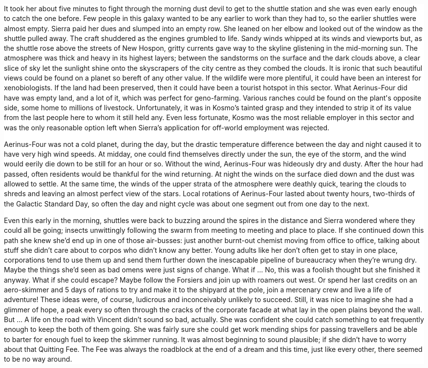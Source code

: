   

It took her about five minutes to fight through the morning dust devil to get to the shuttle station and she was even early enough to catch the one before. Few people in this galaxy wanted to be any earlier to work than they had to, so the earlier shuttles were almost empty. Sierra paid her dues and slumped into an empty row. She leaned on her elbow and looked out of the window as the shuttle pulled away. The craft shuddered as the engines grumbled to life. Sandy winds whipped at its winds and viewports but, as the shuttle rose above the streets of New Hospon, gritty currents gave way to the skyline glistening in the mid-morning sun. The atmosphere was thick and heavy in its highest layers; between the sandstorms on the surface and the dark clouds above, a clear slice of sky let the sunlight shine onto the skyscrapers of the city centre as they combed the clouds. It is ironic that such beautiful views could be found on a planet so bereft of any other value. If the wildlife were more plentiful, it could have been an interest for xenobiologists. If the land had been preserved, then it could have been a tourist hotspot in this sector. What Aerinus-Four did have was empty land, and a lot of it, which was perfect for geno-farming. Various ranches could be found on the plant's opposite side, some home to millions of livestock. Unfortunately, it was in Kosmo’s tainted grasp and they intended to strip it of its value from the last people here to whom it still held any. Even less fortunate, Kosmo was the most reliable employer in this sector and was the only reasonable option left when Sierra’s application for off-world employment was rejected.

  

Aerinus-Four was not a cold planet, during the day, but the drastic temperature difference between the day and night caused it to have very high wind speeds. At midday, one could find themselves directly under the sun, the eye of the storm, and the wind would eerily die down to be still for an hour or so. Without the wind, Aerinus-Four was hideously dry and dusty. After the hour had passed, often residents would be thankful for the wind returning. At night the winds on the surface died down and the dust was allowed to settle. At the same time, the winds of the upper strata of the atmosphere were deathly quick, tearing the clouds to shreds and leaving an almost perfect view of the stars. Local rotations of Aerinus-Four lasted about twenty hours, two-thirds of the Galactic Standard Day, so often the day and night cycle was about one segment out from one day to the next.

  

Even this early in the morning, shuttles were back to buzzing around the spires in the distance and Sierra wondered where they could all be going; insects unwittingly following the swarm from meeting to meeting and place to place. If she continued down this path she knew she’d end up in one of those air-busses: just another burnt-out chemist moving from office to office, talking about stuff she didn’t care about to corpos who didn’t know any better. Young adults like her don’t often get to stay in one place, corporations tend to use them up and send them further down the inescapable pipeline of bureaucracy when they’re wrung dry. Maybe the things she’d seen as bad omens were just signs of change. What if … No, this was a foolish thought but she finished it anyway. What if she could escape? Maybe follow the Forsiers and join up with roamers out west. Or spend her last credits on an aero-skimmer and 5 days of rations to try and make it to the shipyard at the pole, join a mercenary crew and live a life of adventure! These ideas were, of course, ludicrous and inconceivably unlikely to succeed. Still, it was nice to imagine she had a glimmer of hope, a peak every so often through the cracks of the corporate facade at what lay in the open plains beyond the wall. But … A life on the road with Vincent didn’t sound so bad, actually. She was confident she could catch something to eat frequently enough to keep the both of them going. She was fairly sure she could get work mending ships for passing travellers and be able to barter for enough fuel to keep the skimmer running. It was almost beginning to sound plausible; if she didn’t have to worry about that Quitting Fee. The Fee was always the roadblock at the end of a dream and this time, just like every other, there seemed to be no way around.

  
